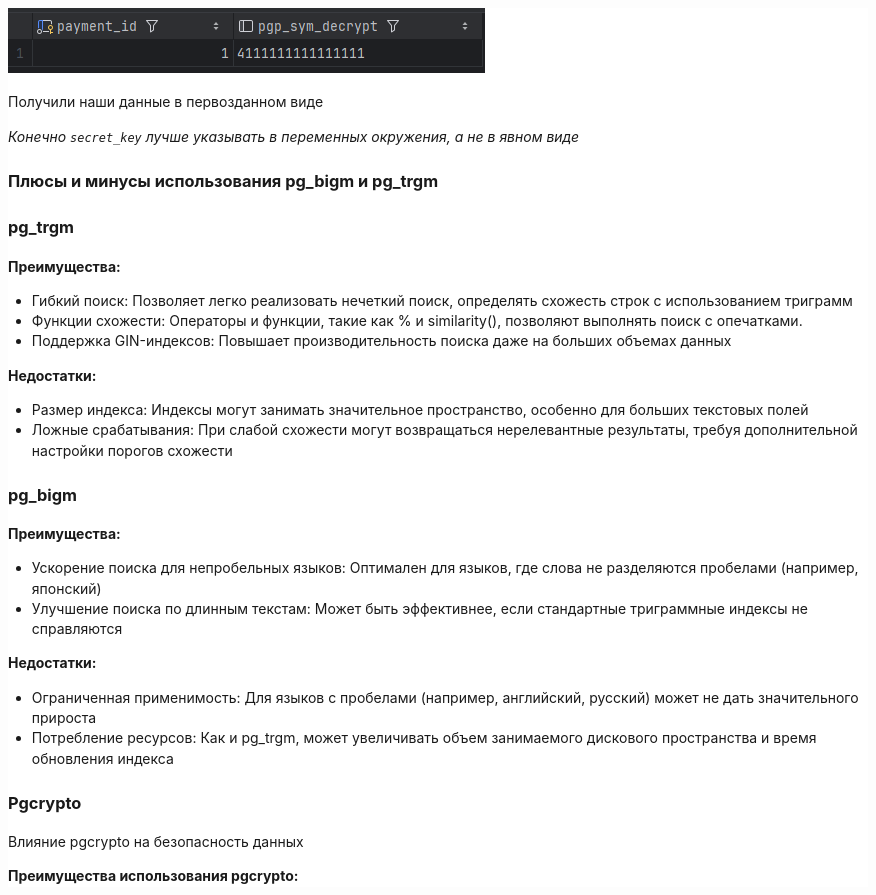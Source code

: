![img_11.png](images/img_11.png)

Получили наши данные в первозданном виде

*Конечно `secret_key` лучше указывать в переменных окружения, а не в явном виде*

### Плюсы и минусы использования pg_bigm и pg_trgm 

### pg_trgm

**Преимущества:** 

- Гибкий поиск: Позволяет легко реализовать нечеткий 
поиск, определять схожесть строк с использованием 
триграмм
- Функции схожести: Операторы и функции, такие как % и 
similarity(), позволяют выполнять поиск с опечатками. 
- Поддержка GIN-индексов: Повышает производительность 
поиска даже на больших объемах данных 

**Недостатки:** 

- Размер индекса: Индексы могут занимать значительное 
пространство, особенно для больших текстовых полей 
- Ложные срабатывания: При слабой схожести могут 
возвращаться нерелевантные результаты, требуя 
дополнительной настройки порогов схожести

### pg_bigm 
**Преимущества:** 

- Ускорение поиска для непробельных языков: Оптимален 
для языков, где слова не разделяются пробелами 
(например, японский)
- Улучшение поиска по длинным текстам: Может быть 
эффективнее, если стандартные триграммные индексы не 
справляются

**Недостатки:**

- Ограниченная применимость: Для языков с пробелами 
(например, английский, русский) может не дать 
значительного прироста 
- Потребление ресурсов: Как и pg_trgm, может 
увеличивать объем занимаемого дискового пространства и 
время обновления индекса

### Pgcrypto
Влияние pgcrypto на безопасность данных 

**Преимущества использования pgcrypto:**
